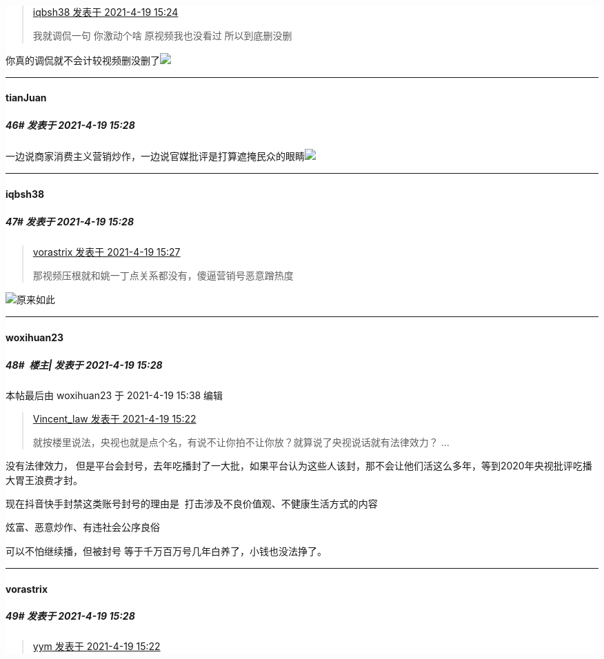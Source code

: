 <blockquote><a href="httphttps://bbs.saraba1st.com/2b/forum.php?mod=redirect&amp;goto=findpost&amp;pid=50986980&amp;ptid=1999834" target="_blank">iqbsh38 发表于 2021-4-19 15:24</a>

我就调侃一句 你激动个啥 原视频我也没看过 所以到底删没删</blockquote>
你真的调侃就不会计较视频删没删了<img src="https://static.saraba1st.com/image/smiley/face2017/009.gif" referrerpolicy="no-referrer">


-----

####  tianJuan  
##### 46#       发表于 2021-4-19 15:28


一边说商家消费主义营销炒作，一边说官媒批评是打算遮掩民众的眼睛<img src="https://static.saraba1st.com/image/smiley/face2017/048.png" referrerpolicy="no-referrer">


-----

####  iqbsh38  
##### 47#       发表于 2021-4-19 15:28


<blockquote><a href="httphttps://bbs.saraba1st.com/2b/forum.php?mod=redirect&amp;goto=findpost&amp;pid=50987025&amp;ptid=1999834" target="_blank">vorastrix 发表于 2021-4-19 15:27</a>

那视频压根就和姚一丁点关系都没有，傻逼营销号恶意蹭热度</blockquote>
<img src="https://static.saraba1st.com/image/smiley/face2017/241.png" referrerpolicy="no-referrer">原来如此


-----

####  woxihuan23  
##### 48#         楼主| 发表于 2021-4-19 15:28


 本帖最后由 woxihuan23 于 2021-4-19 15:38 编辑 
<blockquote><a href="httphttps://bbs.saraba1st.com/2b/forum.php?mod=redirect&amp;goto=findpost&amp;pid=50986955&amp;ptid=1999834" target="_blank">Vincent_law 发表于 2021-4-19 15:22</a>

就按楼里说法，央视也就是点个名，有说不让你拍不让你放？就算说了央视说话就有法律效力？ ...</blockquote>
没有法律效力， 但是平台会封号，去年吃播封了一大批，如果平台认为这些人该封，那不会让他们活这么多年，等到2020年央视批评吃播大胃王浪费才封。


现在抖音快手封禁这类账号封号的理由是  打击涉及不良价值观、不健康生活方式的内容


 炫富、恶意炒作、有违社会公序良俗


可以不怕继续播，但被封号 等于千万百万号几年白养了，小钱也没法挣了。


-----

####  vorastrix  
##### 49#       发表于 2021-4-19 15:28


<blockquote><a href="httphttps://bbs.saraba1st.com/2b/forum.php?mod=redirect&amp;goto=findpost&amp;pid=50986946&amp;ptid=1999834" target="_blank">yym 发表于 2021-4-19 15:22</a>
